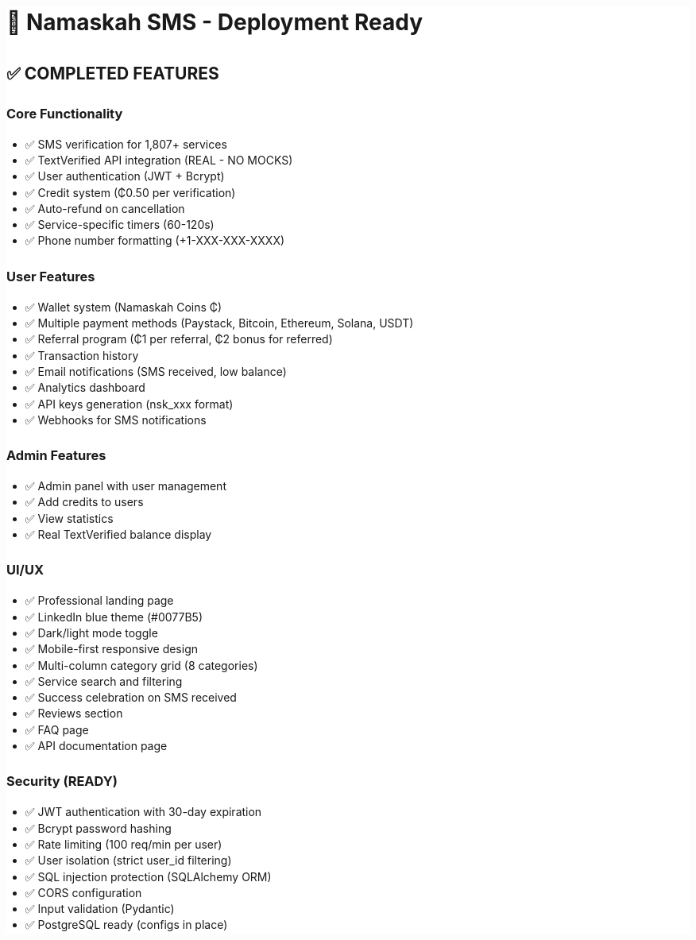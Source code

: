 # 🚀 Namaskah SMS - Deployment Ready

## ✅ COMPLETED FEATURES

### Core Functionality
- ✅ SMS verification for 1,807+ services
- ✅ TextVerified API integration (REAL - NO MOCKS)
- ✅ User authentication (JWT + Bcrypt)
- ✅ Credit system (₵0.50 per verification)
- ✅ Auto-refund on cancellation
- ✅ Service-specific timers (60-120s)
- ✅ Phone number formatting (+1-XXX-XXX-XXXX)

### User Features
- ✅ Wallet system (Namaskah Coins ₵)
- ✅ Multiple payment methods (Paystack, Bitcoin, Ethereum, Solana, USDT)
- ✅ Referral program (₵1 per referral, ₵2 bonus for referred)
- ✅ Transaction history
- ✅ Email notifications (SMS received, low balance)
- ✅ Analytics dashboard
- ✅ API keys generation (nsk_xxx format)
- ✅ Webhooks for SMS notifications

### Admin Features
- ✅ Admin panel with user management
- ✅ Add credits to users
- ✅ View statistics
- ✅ Real TextVerified balance display

### UI/UX
- ✅ Professional landing page
- ✅ LinkedIn blue theme (#0077B5)
- ✅ Dark/light mode toggle
- ✅ Mobile-first responsive design
- ✅ Multi-column category grid (8 categories)
- ✅ Service search and filtering
- ✅ Success celebration on SMS received
- ✅ Reviews section
- ✅ FAQ page
- ✅ API documentation page

### Security (READY)
- ✅ JWT authentication with 30-day expiration
- ✅ Bcrypt password hashing
- ✅ Rate limiting (100 req/min per user)
- ✅ User isolation (strict user_id filtering)
- ✅ SQL injection protection (SQLAlchemy ORM)
- ✅ CORS configuration
- ✅ Input validation (Pydantic)
- ✅ PostgreSQL ready (configs in place)

